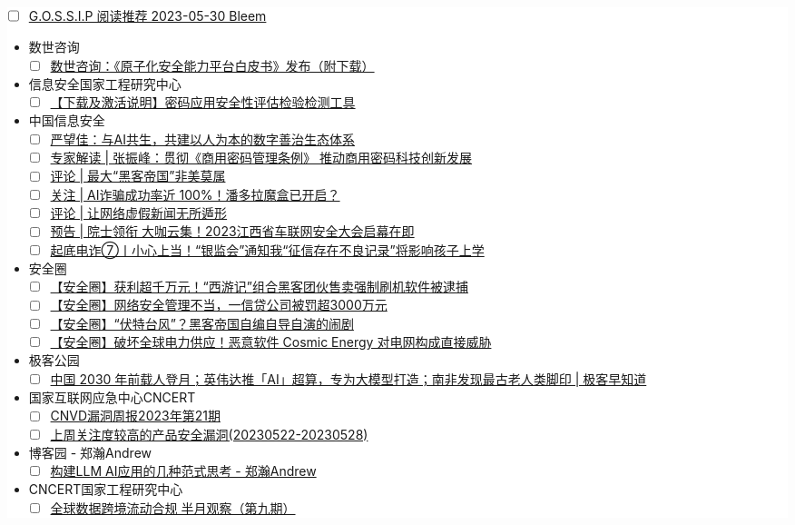   - [ ] [G.O.S.S.I.P 阅读推荐 2023-05-30 Bleem](https://mp.weixin.qq.com/s?__biz=Mzg5ODUxMzg0Ng==&mid=2247495374&idx=1&sn=7a7edac45e1d0abbecd7a9240a9b4859&chksm=c063c017f7144901a614f094676cdad5cd73a6cff14cc46948e766c106713e417b2c42ff0383&scene=58&subscene=0#rd)
- 数世咨询
  - [ ] [数世咨询：《原子化安全能力平台白皮书》发布（附下载）](https://mp.weixin.qq.com/s?__biz=MzkxNzA3MTgyNg==&mid=2247498271&idx=1&sn=92a0f1df5d8a4c583d9cc9d224c81e25&chksm=c14488a2f63301b4873bb01f81c8b178f7ea4e2613a2c22f38d4cf9789e97aa2c84cb7ac0d46&scene=58&subscene=0#rd)
- 信息安全国家工程研究中心
  - [ ] [【下载及激活说明】密码应用安全性评估检验检测工具](https://mp.weixin.qq.com/s?__biz=MzU5OTQ0NzY3Ng==&mid=2247494050&idx=1&sn=88e309549e3442550b9a1b763de32871&chksm=feb668b1c9c1e1a7f97fbf0c788027e0414b0b9b108b371c1b5670af2117e0c3f16e3405d490&scene=58&subscene=0#rd)
- 中国信息安全
  - [ ] [严望佳：与AI共生，共建以人为本的数字善治生态体系](https://mp.weixin.qq.com/s?__biz=MzA5MzE5MDAzOA==&mid=2664185191&idx=1&sn=9db5140ec91dbb1937303d0a4f6b26c8&chksm=8b593f9ebc2eb688c3a886a677808636cbac2206e3f976c499936457feedb971cc213e146e99&scene=58&subscene=0#rd)
  - [ ] [专家解读 | 张振峰：贯彻《商用密码管理条例》 推动商用密码科技创新发展](https://mp.weixin.qq.com/s?__biz=MzA5MzE5MDAzOA==&mid=2664185191&idx=2&sn=12f1fb831042c7f8c234e2a3a5e1b4b9&chksm=8b593f9ebc2eb6885ae5f3934ee902d3de18c991fc78556c79fc45c995998f9fd28a73f89839&scene=58&subscene=0#rd)
  - [ ] [评论 | 最大“黑客帝国”非美莫属](https://mp.weixin.qq.com/s?__biz=MzA5MzE5MDAzOA==&mid=2664185191&idx=3&sn=35b087bd9e804311017ef2a76f433755&chksm=8b593f9ebc2eb688ca9097cb6452bfba20edd9b6857f502ce94161a179923b985207d02c6cca&scene=58&subscene=0#rd)
  - [ ] [关注 | AI诈骗成功率近 100%！潘多拉魔盒已开启？](https://mp.weixin.qq.com/s?__biz=MzA5MzE5MDAzOA==&mid=2664185191&idx=4&sn=cb34dfdee045f27af4acca898f6a0ce4&chksm=8b593f9ebc2eb68853cc2b9a5cb573c3dfa75580bf0ac295cb0e7a56653bbfdd5e2438fa4398&scene=58&subscene=0#rd)
  - [ ] [评论 | 让网络虚假新闻无所遁形](https://mp.weixin.qq.com/s?__biz=MzA5MzE5MDAzOA==&mid=2664185191&idx=5&sn=59fc254e5713f2f3a1493068951f0754&chksm=8b593f9ebc2eb6884da4e6d5ebf5152708095cfdb14bc835a799642562cf29e52bdf7315de5e&scene=58&subscene=0#rd)
  - [ ] [预告 | 院士领衔 大咖云集！2023江西省车联网安全大会启幕在即](https://mp.weixin.qq.com/s?__biz=MzA5MzE5MDAzOA==&mid=2664185191&idx=6&sn=aeddc692b372e10ac089747c9aa8298b&chksm=8b593f9ebc2eb6880d6cb270eb54395bc887ecbd1da3c06aad843c4247c5ad18ed9ca44cf7a5&scene=58&subscene=0#rd)
  - [ ] [起底电诈⑦丨小心上当！“银监会”通知我“征信存在不良记录”将影响孩子上学](https://mp.weixin.qq.com/s?__biz=MzA5MzE5MDAzOA==&mid=2664185191&idx=7&sn=70c4cd4666665dd1a126ee1e9b29c651&chksm=8b593f9ebc2eb688e522cb5712cbe7981ff97e7ee12969b590e7b5d43fb463411a997b93f6e2&scene=58&subscene=0#rd)
- 安全圈
  - [ ] [【安全圈】获利超千万元！“西游记”组合黑客团伙售卖强制刷机软件被逮捕](https://mp.weixin.qq.com/s?__biz=MzIzMzE4NDU1OQ==&mid=2652035571&idx=1&sn=57502d5192660dbaf419cdeee21e3066&chksm=f36ff5b3c4187ca510589a24349c5cae130bc27560fcb9f2c82fd83cafb7b4fd797d0c369e30&scene=58&subscene=0#rd)
  - [ ] [【安全圈】网络安全管理不当，一信贷公司被罚超3000万元](https://mp.weixin.qq.com/s?__biz=MzIzMzE4NDU1OQ==&mid=2652035571&idx=2&sn=253dc32d757b518a649fa0e20b4c02bc&chksm=f36ff5b3c4187ca52fc2a3bd52b5875d3487962469869722031f7dab41e73d9a69fa22f75596&scene=58&subscene=0#rd)
  - [ ] [【安全圈】“伏特台风”？黑客帝国自编自导自演的闹剧](https://mp.weixin.qq.com/s?__biz=MzIzMzE4NDU1OQ==&mid=2652035571&idx=3&sn=4cff585a4fa41dc861f5e3302fd94aa0&chksm=f36ff5b3c4187ca5cd1336ef9f29735011e424829ce09a38202baddb4ac19078ee9a84b2c5ae&scene=58&subscene=0#rd)
  - [ ] [【安全圈】破坏全球电力供应！恶意软件 Cosmic Energy 对电网构成直接威胁](https://mp.weixin.qq.com/s?__biz=MzIzMzE4NDU1OQ==&mid=2652035571&idx=4&sn=dba2fbd2cb6fd70505541d5ce0b73128&chksm=f36ff5b3c4187ca5094c429028623c105a0d6142335ca98859e934c8bd8a7497cda96584d35a&scene=58&subscene=0#rd)
- 极客公园
  - [ ] [中国 2030 年前载人登月；英伟达推「AI」超算，专为大模型打造；南非发现最古老人类脚印 | 极客早知道](https://mp.weixin.qq.com/s?__biz=MTMwNDMwODQ0MQ==&mid=2652994047&idx=1&sn=7522b8cb7153b5e86ef3c555b002a794&chksm=7e54044949238d5f097fcfc92add7e3ef5a1edf0ff94c74f93cb42251c7906175e0a750daa53&scene=58&subscene=0#rd)
- 国家互联网应急中心CNCERT
  - [ ] [CNVD漏洞周报2023年第21期](https://mp.weixin.qq.com/s?__biz=MzIwNDk0MDgxMw==&mid=2247498358&idx=1&sn=9182081600bb49460cf05d15c5f38693&chksm=973ac914a04d4002662e86a1fe647f3d4e5d0963d201176d8703b378e5c38fc4bf5dea19f802&scene=58&subscene=0#rd)
  - [ ] [上周关注度较高的产品安全漏洞(20230522-20230528)](https://mp.weixin.qq.com/s?__biz=MzIwNDk0MDgxMw==&mid=2247498358&idx=2&sn=da427fb990d82b6a2bfb56d2b5cfdc46&chksm=973ac914a04d4002f16b4f22c07d30860e4bd22f57e1e867ca3cca42c052d2979a04301acfe3&scene=58&subscene=0#rd)
- 博客园 - 郑瀚Andrew
  - [ ] [构建LLM AI应用的几种范式思考 - 郑瀚Andrew](https://www.cnblogs.com/LittleHann/p/17441900.html)
- CNCERT国家工程研究中心
  - [ ] [全球数据跨境流动合规 半月观察（第九期）](https://mp.weixin.qq.com/s?__biz=MzUzNDYxOTA1NA==&mid=2247537771&idx=1&sn=9911b6c77ae6a6034afa2eca18d41bd2&chksm=fa93e2aacde46bbcd217e1384fd75bee979f07a07e23bd45281b0f4b9a2abc247e640f21e292&scene=58&subscene=0#rd)
